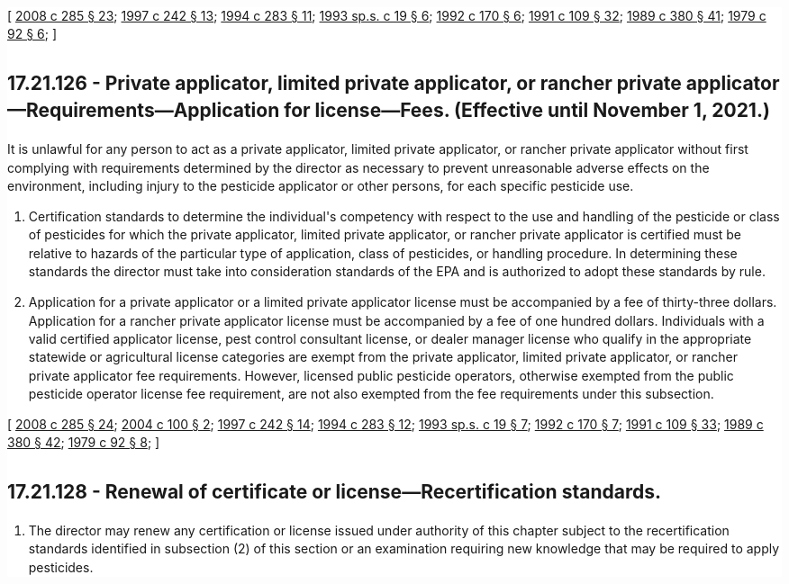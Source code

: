 \[ [2008 c 285 § 23](http://lawfilesext.leg.wa.gov/biennium/2007-08/Pdf/Bills/Session%20Laws/House/3381.SL.pdf?cite=2008%20c%20285%20§%2023); [1997 c 242 § 13](http://lawfilesext.leg.wa.gov/biennium/1997-98/Pdf/Bills/Session%20Laws/House/1527-S2.SL.pdf?cite=1997%20c%20242%20§%2013); [1994 c 283 § 11](http://lawfilesext.leg.wa.gov/biennium/1993-94/Pdf/Bills/Session%20Laws/Senate/6100-S.SL.pdf?cite=1994%20c%20283%20§%2011); [1993 sp.s. c 19 § 6](http://lawfilesext.leg.wa.gov/biennium/1993-94/Pdf/Bills/Session%20Laws/Senate/5983.SL.pdf?cite=1993%20sp.s.%20c%2019%20§%206); [1992 c 170 § 6](http://lawfilesext.leg.wa.gov/biennium/1991-92/Pdf/Bills/Session%20Laws/House/2448.SL.pdf?cite=1992%20c%20170%20§%206); [1991 c 109 § 32](http://lawfilesext.leg.wa.gov/biennium/1991-92/Pdf/Bills/Session%20Laws/Senate/5713-S.SL.pdf?cite=1991%20c%20109%20§%2032); [1989 c 380 § 41](http://leg.wa.gov/CodeReviser/documents/sessionlaw/1989c380.pdf?cite=1989%20c%20380%20§%2041); [1979 c 92 § 6](http://leg.wa.gov/CodeReviser/documents/sessionlaw/1979c92.pdf?cite=1979%20c%2092%20§%206); \]

## 17.21.126 - Private applicator, limited private applicator, or rancher private applicator—Requirements—Application for license—Fees. (Effective until November 1, 2021.)
It is unlawful for any person to act as a private applicator, limited private applicator, or rancher private applicator without first complying with requirements determined by the director as necessary to prevent unreasonable adverse effects on the environment, including injury to the pesticide applicator or other persons, for each specific pesticide use.

1. Certification standards to determine the individual's competency with respect to the use and handling of the pesticide or class of pesticides for which the private applicator, limited private applicator, or rancher private applicator is certified must be relative to hazards of the particular type of application, class of pesticides, or handling procedure. In determining these standards the director must take into consideration standards of the EPA and is authorized to adopt these standards by rule.

2. Application for a private applicator or a limited private applicator license must be accompanied by a fee of thirty-three dollars. Application for a rancher private applicator license must be accompanied by a fee of one hundred dollars. Individuals with a valid certified applicator license, pest control consultant license, or dealer manager license who qualify in the appropriate statewide or agricultural license categories are exempt from the private applicator, limited private applicator, or rancher private applicator fee requirements. However, licensed public pesticide operators, otherwise exempted from the public pesticide operator license fee requirement, are not also exempted from the fee requirements under this subsection.

\[ [2008 c 285 § 24](http://lawfilesext.leg.wa.gov/biennium/2007-08/Pdf/Bills/Session%20Laws/House/3381.SL.pdf?cite=2008%20c%20285%20§%2024); [2004 c 100 § 2](http://lawfilesext.leg.wa.gov/biennium/2003-04/Pdf/Bills/Session%20Laws/House/2300-S.SL.pdf?cite=2004%20c%20100%20§%202); [1997 c 242 § 14](http://lawfilesext.leg.wa.gov/biennium/1997-98/Pdf/Bills/Session%20Laws/House/1527-S2.SL.pdf?cite=1997%20c%20242%20§%2014); [1994 c 283 § 12](http://lawfilesext.leg.wa.gov/biennium/1993-94/Pdf/Bills/Session%20Laws/Senate/6100-S.SL.pdf?cite=1994%20c%20283%20§%2012); [1993 sp.s. c 19 § 7](http://lawfilesext.leg.wa.gov/biennium/1993-94/Pdf/Bills/Session%20Laws/Senate/5983.SL.pdf?cite=1993%20sp.s.%20c%2019%20§%207); [1992 c 170 § 7](http://lawfilesext.leg.wa.gov/biennium/1991-92/Pdf/Bills/Session%20Laws/House/2448.SL.pdf?cite=1992%20c%20170%20§%207); [1991 c 109 § 33](http://lawfilesext.leg.wa.gov/biennium/1991-92/Pdf/Bills/Session%20Laws/Senate/5713-S.SL.pdf?cite=1991%20c%20109%20§%2033); [1989 c 380 § 42](http://leg.wa.gov/CodeReviser/documents/sessionlaw/1989c380.pdf?cite=1989%20c%20380%20§%2042); [1979 c 92 § 8](http://leg.wa.gov/CodeReviser/documents/sessionlaw/1979c92.pdf?cite=1979%20c%2092%20§%208); \]

## 17.21.128 - Renewal of certificate or license—Recertification standards.
1. The director may renew any certification or license issued under authority of this chapter subject to the recertification standards identified in subsection (2) of this section or an examination requiring new knowledge that may be required to apply pesticides.
